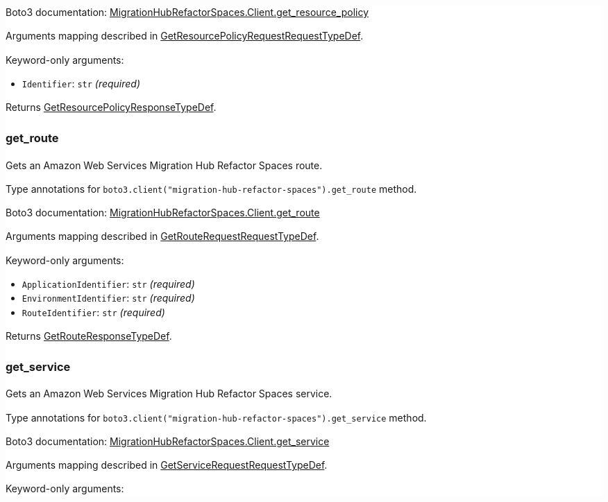 Boto3 documentation:
[MigrationHubRefactorSpaces.Client.get_resource_policy](https://boto3.amazonaws.com/v1/documentation/api/latest/reference/services/migration-hub-refactor-spaces.html#MigrationHubRefactorSpaces.Client.get_resource_policy)

Arguments mapping described in
[GetResourcePolicyRequestRequestTypeDef](./type_defs.md#getresourcepolicyrequestrequesttypedef).

Keyword-only arguments:

- `Identifier`: `str` *(required)*

Returns
[GetResourcePolicyResponseTypeDef](./type_defs.md#getresourcepolicyresponsetypedef).

<a id="get\_route"></a>

### get_route

Gets an Amazon Web Services Migration Hub Refactor Spaces route.

Type annotations for `boto3.client("migration-hub-refactor-spaces").get_route`
method.

Boto3 documentation:
[MigrationHubRefactorSpaces.Client.get_route](https://boto3.amazonaws.com/v1/documentation/api/latest/reference/services/migration-hub-refactor-spaces.html#MigrationHubRefactorSpaces.Client.get_route)

Arguments mapping described in
[GetRouteRequestRequestTypeDef](./type_defs.md#getrouterequestrequesttypedef).

Keyword-only arguments:

- `ApplicationIdentifier`: `str` *(required)*
- `EnvironmentIdentifier`: `str` *(required)*
- `RouteIdentifier`: `str` *(required)*

Returns [GetRouteResponseTypeDef](./type_defs.md#getrouteresponsetypedef).

<a id="get\_service"></a>

### get_service

Gets an Amazon Web Services Migration Hub Refactor Spaces service.

Type annotations for
`boto3.client("migration-hub-refactor-spaces").get_service` method.

Boto3 documentation:
[MigrationHubRefactorSpaces.Client.get_service](https://boto3.amazonaws.com/v1/documentation/api/latest/reference/services/migration-hub-refactor-spaces.html#MigrationHubRefactorSpaces.Client.get_service)

Arguments mapping described in
[GetServiceRequestRequestTypeDef](./type_defs.md#getservicerequestrequesttypedef).

Keyword-only arguments:
